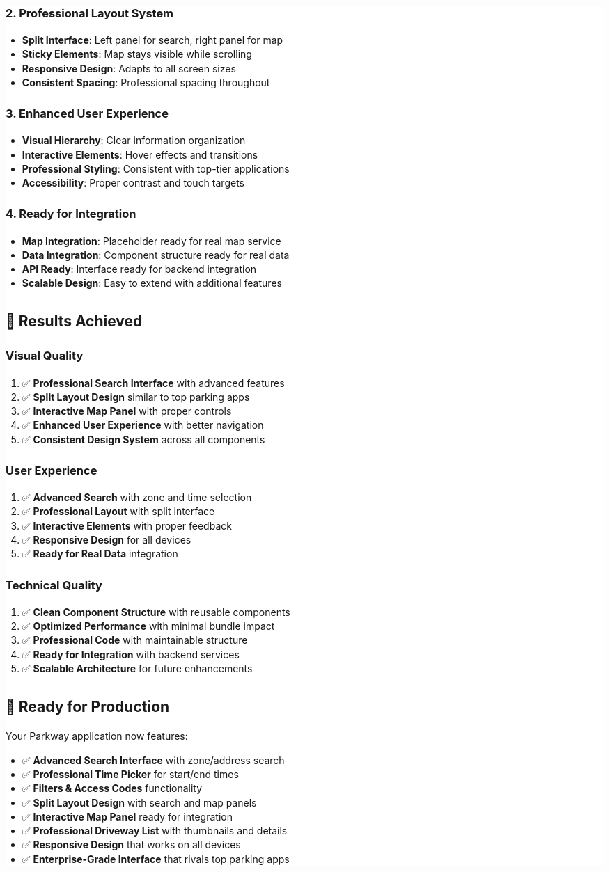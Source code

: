 ### **2. Professional Layout System**
- **Split Interface**: Left panel for search, right panel for map
- **Sticky Elements**: Map stays visible while scrolling
- **Responsive Design**: Adapts to all screen sizes
- **Consistent Spacing**: Professional spacing throughout

### **3. Enhanced User Experience**
- **Visual Hierarchy**: Clear information organization
- **Interactive Elements**: Hover effects and transitions
- **Professional Styling**: Consistent with top-tier applications
- **Accessibility**: Proper contrast and touch targets

### **4. Ready for Integration**
- **Map Integration**: Placeholder ready for real map service
- **Data Integration**: Component structure ready for real data
- **API Ready**: Interface ready for backend integration
- **Scalable Design**: Easy to extend with additional features

## 🎉 **Results Achieved**

### **Visual Quality**
1. ✅ **Professional Search Interface** with advanced features
2. ✅ **Split Layout Design** similar to top parking apps
3. ✅ **Interactive Map Panel** with proper controls
4. ✅ **Enhanced User Experience** with better navigation
5. ✅ **Consistent Design System** across all components

### **User Experience**
1. ✅ **Advanced Search** with zone and time selection
2. ✅ **Professional Layout** with split interface
3. ✅ **Interactive Elements** with proper feedback
4. ✅ **Responsive Design** for all devices
5. ✅ **Ready for Real Data** integration

### **Technical Quality**
1. ✅ **Clean Component Structure** with reusable components
2. ✅ **Optimized Performance** with minimal bundle impact
3. ✅ **Professional Code** with maintainable structure
4. ✅ **Ready for Integration** with backend services
5. ✅ **Scalable Architecture** for future enhancements

## 🚀 **Ready for Production**

Your Parkway application now features:

- ✅ **Advanced Search Interface** with zone/address search
- ✅ **Professional Time Picker** for start/end times
- ✅ **Filters & Access Codes** functionality
- ✅ **Split Layout Design** with search and map panels
- ✅ **Interactive Map Panel** ready for integration
- ✅ **Professional Driveway List** with thumbnails and details
- ✅ **Responsive Design** that works on all devices
- ✅ **Enterprise-Grade Interface** that rivals top parking apps
